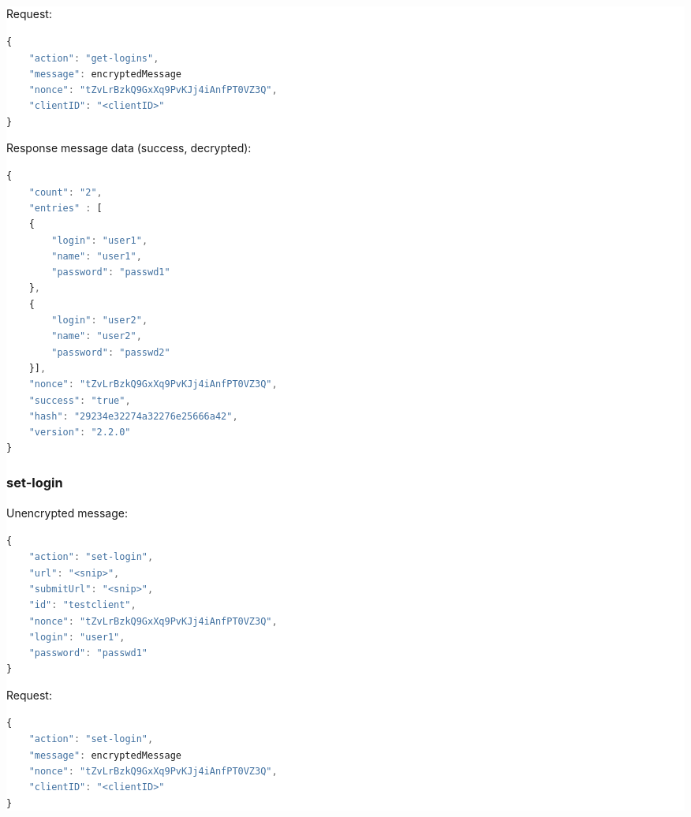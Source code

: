Request:
```javascript
{
	"action": "get-logins",
	"message": encryptedMessage
	"nonce": "tZvLrBzkQ9GxXq9PvKJj4iAnfPT0VZ3Q",
	"clientID": "<clientID>"
}
```

Response message data (success, decrypted):
```javascript
{
	"count": "2",
	"entries" : [
	{
		"login": "user1",
		"name": "user1",
		"password": "passwd1"
	},
	{
		"login": "user2",
		"name": "user2",
		"password": "passwd2"
	}],
	"nonce": "tZvLrBzkQ9GxXq9PvKJj4iAnfPT0VZ3Q",
	"success": "true",
	"hash": "29234e32274a32276e25666a42",
	"version": "2.2.0"
}
```

### set-login
Unencrypted message:
```javascript
{
	"action": "set-login",
	"url": "<snip>",
	"submitUrl": "<snip>",
	"id": "testclient",
	"nonce": "tZvLrBzkQ9GxXq9PvKJj4iAnfPT0VZ3Q",
	"login": "user1",
	"password": "passwd1"
}
```

Request:
```javascript
{
	"action": "set-login",
	"message": encryptedMessage
	"nonce": "tZvLrBzkQ9GxXq9PvKJj4iAnfPT0VZ3Q",
	"clientID": "<clientID>"
}
```
